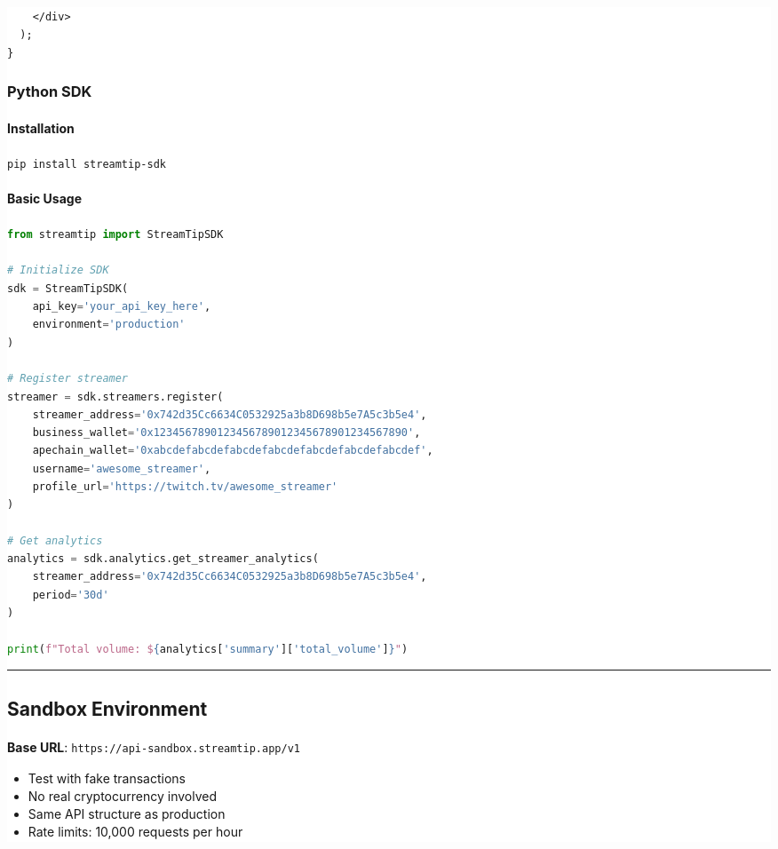 ```tsx
    </div>
  );
}
```

### Python SDK

#### Installation

```bash
pip install streamtip-sdk
```

#### Basic Usage

```python
from streamtip import StreamTipSDK

# Initialize SDK
sdk = StreamTipSDK(
    api_key='your_api_key_here',
    environment='production'
)

# Register streamer
streamer = sdk.streamers.register(
    streamer_address='0x742d35Cc6634C0532925a3b8D698b5e7A5c3b5e4',
    business_wallet='0x1234567890123456789012345678901234567890',
    apechain_wallet='0xabcdefabcdefabcdefabcdefabcdefabcdefabcdef',
    username='awesome_streamer',
    profile_url='https://twitch.tv/awesome_streamer'
)

# Get analytics
analytics = sdk.analytics.get_streamer_analytics(
    streamer_address='0x742d35Cc6634C0532925a3b8D698b5e7A5c3b5e4',
    period='30d'
)

print(f"Total volume: ${analytics['summary']['total_volume']}")
```

---

## Sandbox Environment

**Base URL**: `https://api-sandbox.streamtip.app/v1`

- Test with fake transactions
- No real cryptocurrency involved
- Same API structure as production
- Rate limits: 10,000 requests per hour
